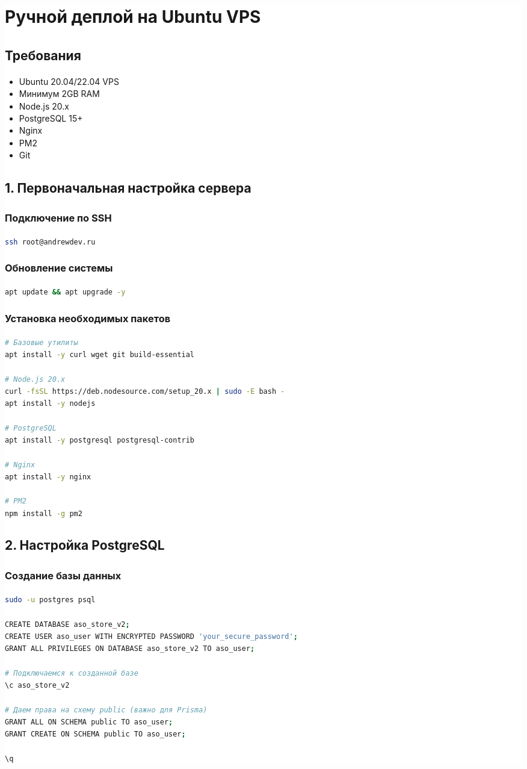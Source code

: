 # Ручной деплой на Ubuntu VPS

## Требования
- Ubuntu 20.04/22.04 VPS
- Минимум 2GB RAM
- Node.js 20.x
- PostgreSQL 15+
- Nginx
- PM2
- Git

## 1. Первоначальная настройка сервера

### Подключение по SSH
```bash
ssh root@andrewdev.ru
```

### Обновление системы
```bash
apt update && apt upgrade -y
```

### Установка необходимых пакетов
```bash
# Базовые утилиты
apt install -y curl wget git build-essential

# Node.js 20.x
curl -fsSL https://deb.nodesource.com/setup_20.x | sudo -E bash -
apt install -y nodejs

# PostgreSQL
apt install -y postgresql postgresql-contrib

# Nginx
apt install -y nginx

# PM2
npm install -g pm2
```

## 2. Настройка PostgreSQL

### Создание базы данных
```bash
sudo -u postgres psql

CREATE DATABASE aso_store_v2;
CREATE USER aso_user WITH ENCRYPTED PASSWORD 'your_secure_password';
GRANT ALL PRIVILEGES ON DATABASE aso_store_v2 TO aso_user;

# Подключаемся к созданной базе
\c aso_store_v2

# Даем права на схему public (важно для Prisma)
GRANT ALL ON SCHEMA public TO aso_user;
GRANT CREATE ON SCHEMA public TO aso_user;

\q
```